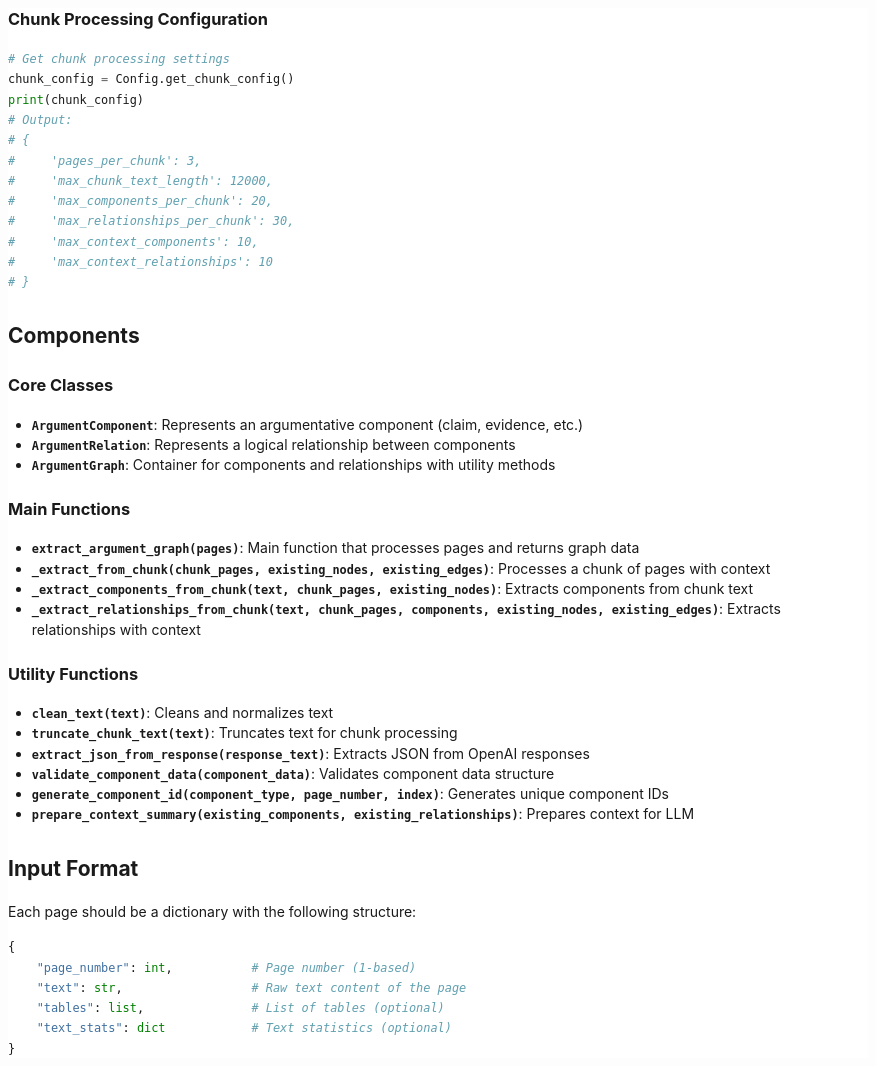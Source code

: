 ### Chunk Processing Configuration

```python
# Get chunk processing settings
chunk_config = Config.get_chunk_config()
print(chunk_config)
# Output:
# {
#     'pages_per_chunk': 3,
#     'max_chunk_text_length': 12000,
#     'max_components_per_chunk': 20,
#     'max_relationships_per_chunk': 30,
#     'max_context_components': 10,
#     'max_context_relationships': 10
# }
```

## Components

### Core Classes

- **`ArgumentComponent`**: Represents an argumentative component (claim, evidence, etc.)
- **`ArgumentRelation`**: Represents a logical relationship between components
- **`ArgumentGraph`**: Container for components and relationships with utility methods

### Main Functions

- **`extract_argument_graph(pages)`**: Main function that processes pages and returns graph data
- **`_extract_from_chunk(chunk_pages, existing_nodes, existing_edges)`**: Processes a chunk of pages with context
- **`_extract_components_from_chunk(text, chunk_pages, existing_nodes)`**: Extracts components from chunk text
- **`_extract_relationships_from_chunk(text, chunk_pages, components, existing_nodes, existing_edges)`**: Extracts relationships with context

### Utility Functions

- **`clean_text(text)`**: Cleans and normalizes text
- **`truncate_chunk_text(text)`**: Truncates text for chunk processing
- **`extract_json_from_response(response_text)`**: Extracts JSON from OpenAI responses
- **`validate_component_data(component_data)`**: Validates component data structure
- **`generate_component_id(component_type, page_number, index)`**: Generates unique component IDs
- **`prepare_context_summary(existing_components, existing_relationships)`**: Prepares context for LLM

## Input Format

Each page should be a dictionary with the following structure:

```python
{
    "page_number": int,           # Page number (1-based)
    "text": str,                  # Raw text content of the page
    "tables": list,               # List of tables (optional)
    "text_stats": dict            # Text statistics (optional)
}
```
